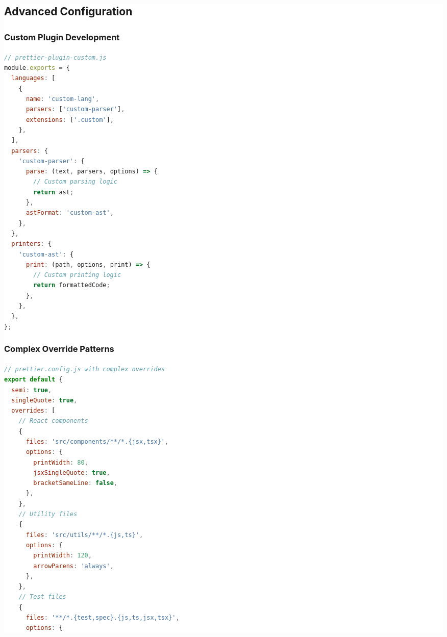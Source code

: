 ## Advanced Configuration

### Custom Plugin Development

```javascript
// prettier-plugin-custom.js
module.exports = {
  languages: [
    {
      name: 'custom-lang',
      parsers: ['custom-parser'],
      extensions: ['.custom'],
    },
  ],
  parsers: {
    'custom-parser': {
      parse: (text, parsers, options) => {
        // Custom parsing logic
        return ast;
      },
      astFormat: 'custom-ast',
    },
  },
  printers: {
    'custom-ast': {
      print: (path, options, print) => {
        // Custom printing logic
        return formattedCode;
      },
    },
  },
};
```

### Complex Override Patterns

```javascript
// prettier.config.js with complex overrides
export default {
  semi: true,
  singleQuote: true,
  overrides: [
    // React components
    {
      files: 'src/components/**/*.{jsx,tsx}',
      options: {
        printWidth: 80,
        jsxSingleQuote: true,
        bracketSameLine: false,
      },
    },
    // Utility files
    {
      files: 'src/utils/**/*.{js,ts}',
      options: {
        printWidth: 120,
        arrowParens: 'always',
      },
    },
    // Test files
    {
      files: '**/*.{test,spec}.{js,ts,jsx,tsx}',
      options: {
```